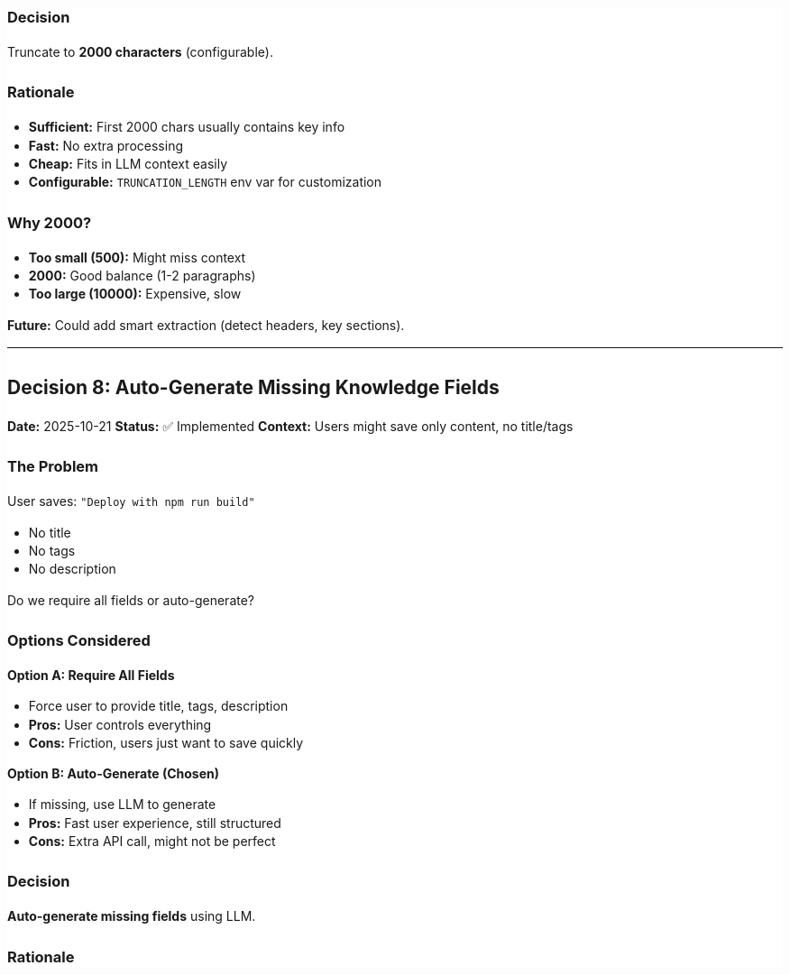 ### Decision

Truncate to **2000 characters** (configurable).

### Rationale

- **Sufficient:** First 2000 chars usually contains key info
- **Fast:** No extra processing
- **Cheap:** Fits in LLM context easily
- **Configurable:** `TRUNCATION_LENGTH` env var for customization

### Why 2000?

- **Too small (500):** Might miss context
- **2000:** Good balance (1-2 paragraphs)
- **Too large (10000):** Expensive, slow

**Future:** Could add smart extraction (detect headers, key sections).

---

## Decision 8: Auto-Generate Missing Knowledge Fields

**Date:** 2025-10-21
**Status:** ✅ Implemented
**Context:** Users might save only content, no title/tags

### The Problem

User saves: `"Deploy with npm run build"`
- No title
- No tags
- No description

Do we require all fields or auto-generate?

### Options Considered

**Option A: Require All Fields**
- Force user to provide title, tags, description
- **Pros:** User controls everything
- **Cons:** Friction, users just want to save quickly

**Option B: Auto-Generate (Chosen)**
- If missing, use LLM to generate
- **Pros:** Fast user experience, still structured
- **Cons:** Extra API call, might not be perfect

### Decision

**Auto-generate missing fields** using LLM.

### Rationale
